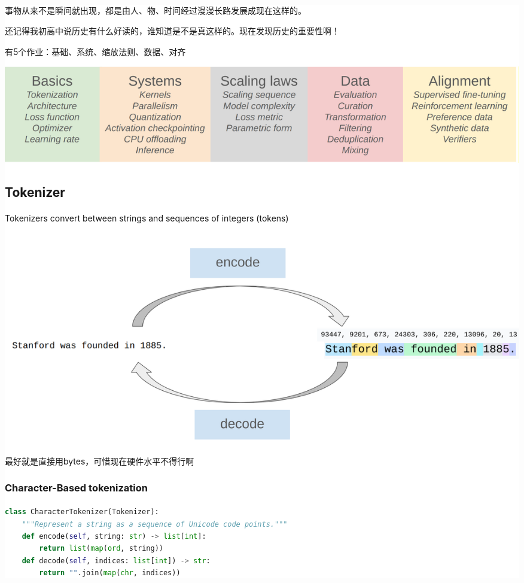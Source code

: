 事物从来不是瞬间就出现，都是由人、物、时间经过漫漫长路发展成现在这样的。

还记得我初高中说历史有什么好读的，谁知道是不是真这样的。现在发现历史的重要性啊！

有5个作业：基础、系统、缩放法则、数据、对齐

![image-20250716153402388](/assets/images/post/image-20250716153402388.png)

## Tokenizer

Tokenizers convert between strings and sequences of integers (tokens)

![img](/assets/images/post/tokenized-example.png)

最好就是直接用bytes，可惜现在硬件水平不得行啊



### Character-Based tokenization

```python
class CharacterTokenizer(Tokenizer):
    """Represent a string as a sequence of Unicode code points."""
    def encode(self, string: str) -> list[int]:
        return list(map(ord, string))
    def decode(self, indices: list[int]) -> str:
        return "".join(map(chr, indices))
```
